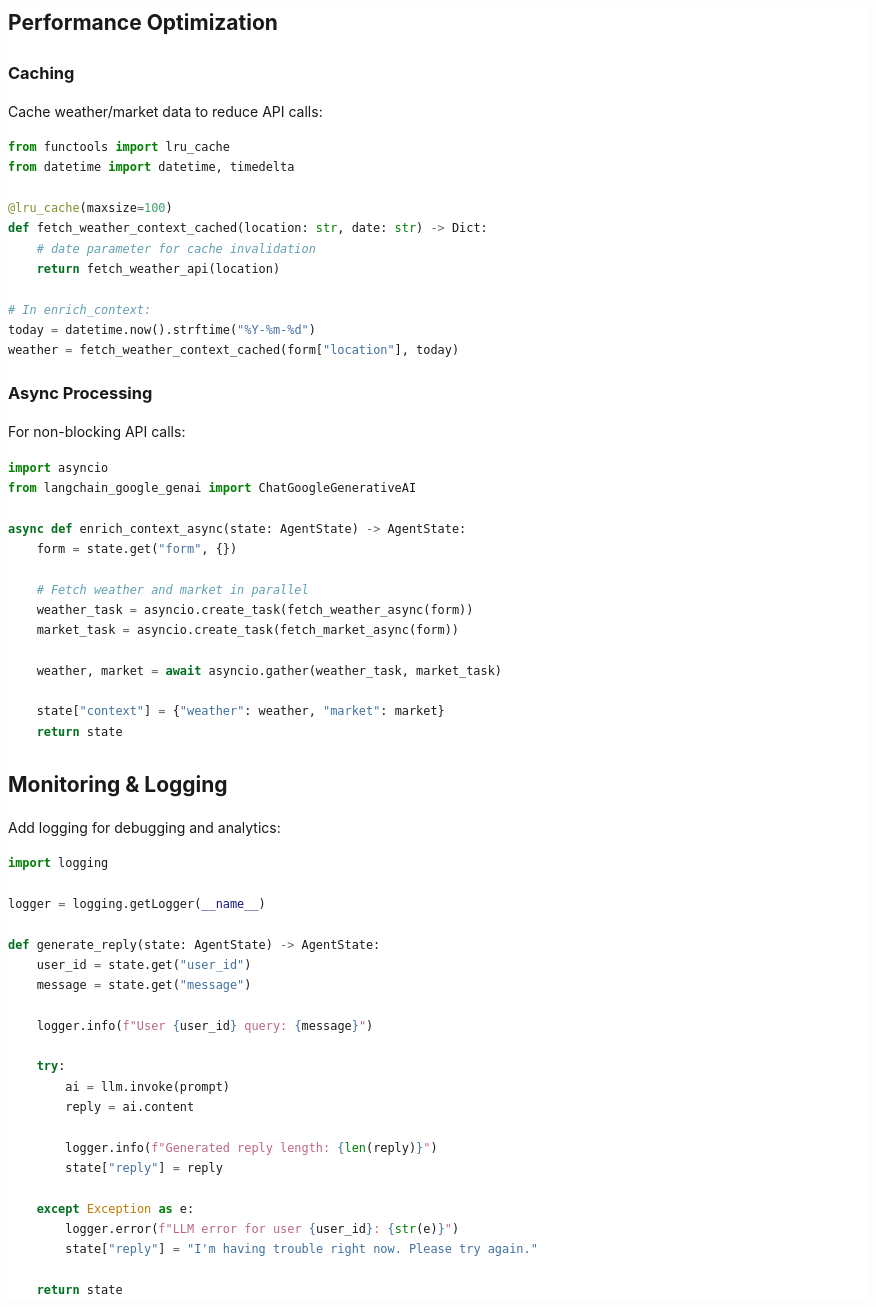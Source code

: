 ## Performance Optimization

### Caching
Cache weather/market data to reduce API calls:
```python
from functools import lru_cache
from datetime import datetime, timedelta

@lru_cache(maxsize=100)
def fetch_weather_context_cached(location: str, date: str) -> Dict:
    # date parameter for cache invalidation
    return fetch_weather_api(location)

# In enrich_context:
today = datetime.now().strftime("%Y-%m-%d")
weather = fetch_weather_context_cached(form["location"], today)
```

### Async Processing
For non-blocking API calls:
```python
import asyncio
from langchain_google_genai import ChatGoogleGenerativeAI

async def enrich_context_async(state: AgentState) -> AgentState:
    form = state.get("form", {})
    
    # Fetch weather and market in parallel
    weather_task = asyncio.create_task(fetch_weather_async(form))
    market_task = asyncio.create_task(fetch_market_async(form))
    
    weather, market = await asyncio.gather(weather_task, market_task)
    
    state["context"] = {"weather": weather, "market": market}
    return state
```

## Monitoring & Logging

Add logging for debugging and analytics:
```python
import logging

logger = logging.getLogger(__name__)

def generate_reply(state: AgentState) -> AgentState:
    user_id = state.get("user_id")
    message = state.get("message")
    
    logger.info(f"User {user_id} query: {message}")
    
    try:
        ai = llm.invoke(prompt)
        reply = ai.content
        
        logger.info(f"Generated reply length: {len(reply)}")
        state["reply"] = reply
        
    except Exception as e:
        logger.error(f"LLM error for user {user_id}: {str(e)}")
        state["reply"] = "I'm having trouble right now. Please try again."
    
    return state
```